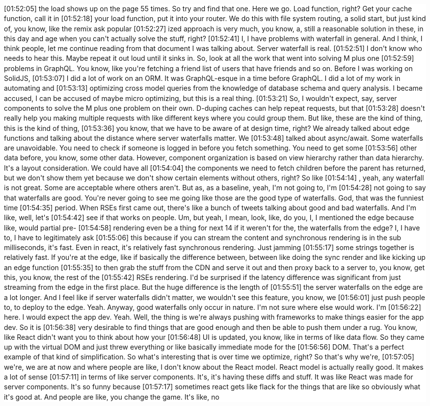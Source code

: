 [01:52:05]  the load shows up on the page 55 times. So try and find that one. Here we go. Load function, right? Get your cache function, call it in
[01:52:18]  your load function, put it into your router. We do this with file system routing, a solid start, but just kind of, you know, like the remix ask popular
[01:52:27] ized approach is very much, you know, a, still a reasonable solution in these, in this day and age when you can't actually solve the stuff, right?
[01:52:41]  I, I have problems with waterfall in general. And I think, I think people, let me continue reading from that document I was talking about. Server waterfall is real.
[01:52:51]  I don't know who needs to hear this. Maybe repeat it out loud until it sinks in. So, look at all the work that went into solving M plus one
[01:52:59]  problems in GraphQL. You know, like you're fetching a friend list of users that have friends and so on. Before I was working on SolidJS,
[01:53:07]  I did a lot of work on an ORM. It was GraphQL-esque in a time before GraphQL. I did a lot of my work in automating and
[01:53:13]  optimizing cross model queries from the knowledge of database schema and query analysis. I became accused, I can be accused of maybe micro optimizing, but this is a real thing.
[01:53:21]  So, I wouldn't expect, say, server components to solve the M plus one problem on their own. D-duping caches can help repeat requests, but that
[01:53:28]  doesn't really help you making multiple requests with like different keys where you could group them. But like, these are the kind of thing, this is the kind of thing,
[01:53:36]  you know, that we have to be aware of at design time, right? We already talked about edge functions and talking about the distance where server waterfalls matter. We
[01:53:48]  talked about async/await. Some waterfalls are unavoidable. You need to check if someone is logged in before you fetch something. You need to get some
[01:53:56]  other data before, you know, some other data. However, component organization is based on view hierarchy rather than data hierarchy. It's a layout consideration. We could have all
[01:54:04]  the components we need to fetch children before the parent has returned, but we don't show them yet because we don't show certain elements without others, right? So like
[01:54:14] , yeah, any waterfall is not great. Some are acceptable where others aren't. But as, as a baseline, yeah, I'm not going to, I'm
[01:54:28]  not going to say that waterfalls are good. You're never going to see me going like those are the good type of waterfalls. God, that was the funniest time
[01:54:35]  period. When RSEs first came out, there's like a bunch of tweets talking about good and bad waterfalls. And I'm like, well, let's
[01:54:42]  see if that works on people. Um, but yeah, I mean, look, like, do you, I, I mentioned the edge because like, would partial pre-
[01:54:58] rendering even be a thing for next 14 if it weren't for the, the waterfalls from the edge? I, I have to, I have to legitimately ask
[01:55:06]  this because if you can stream the content and synchronous rendering is in the sub milliseconds, it's fast. Even in react, it's relatively fast synchronous rendering. Just jamming
[01:55:17]  some strings together is relatively fast. If you're at the edge, like if basically the difference between, between like doing the sync render and like kicking up an edge function
[01:55:35]  to then grab the stuff from the CDN and serve it out and then proxy back to a server to, you know, get this, you know, the rest of the
[01:55:42]  RSEs rendering. I'd be surprised if the latency difference was significant from just streaming from the edge in the first place. But the huge difference is the length of
[01:55:51]  the server waterfalls on the edge are a lot longer. And I feel like if server waterfalls didn't matter, we wouldn't see this feature, you know, we
[01:56:01]  just push people to, to deploy to the edge. Yeah. Anyway, good waterfalls only occur in nature. I'm not sure where else would work. I'm
[01:56:22]  here. I would expect the app dev. Yeah. Well, the thing is we're always pushing with frameworks to make things easier for the app dev. So it is
[01:56:38]  very desirable to find things that are good enough and then be able to push them under a rug. You know, like React didn't want you to think about how your
[01:56:48]  UI is updated, you know, like in terms of like data flow. So they came up with the virtual DOM and just threw everything or like basically immediate mode for the
[01:56:56]  DOM. That's a perfect example of that kind of simplification. So what's interesting that is over time we optimize, right? So that's why we're,
[01:57:05]  we're, we are at now and where people are like, I don't know about the React model. React model is actually really good. It makes a lot of sense
[01:57:11]  in terms of like server components. It's, it's having these diffs and stuff. It was like React was made for server components. It's so funny because
[01:57:17]  sometimes react gets like flack for the things that are like so obviously what it's good at. And people are like, you change the game. It's like, no